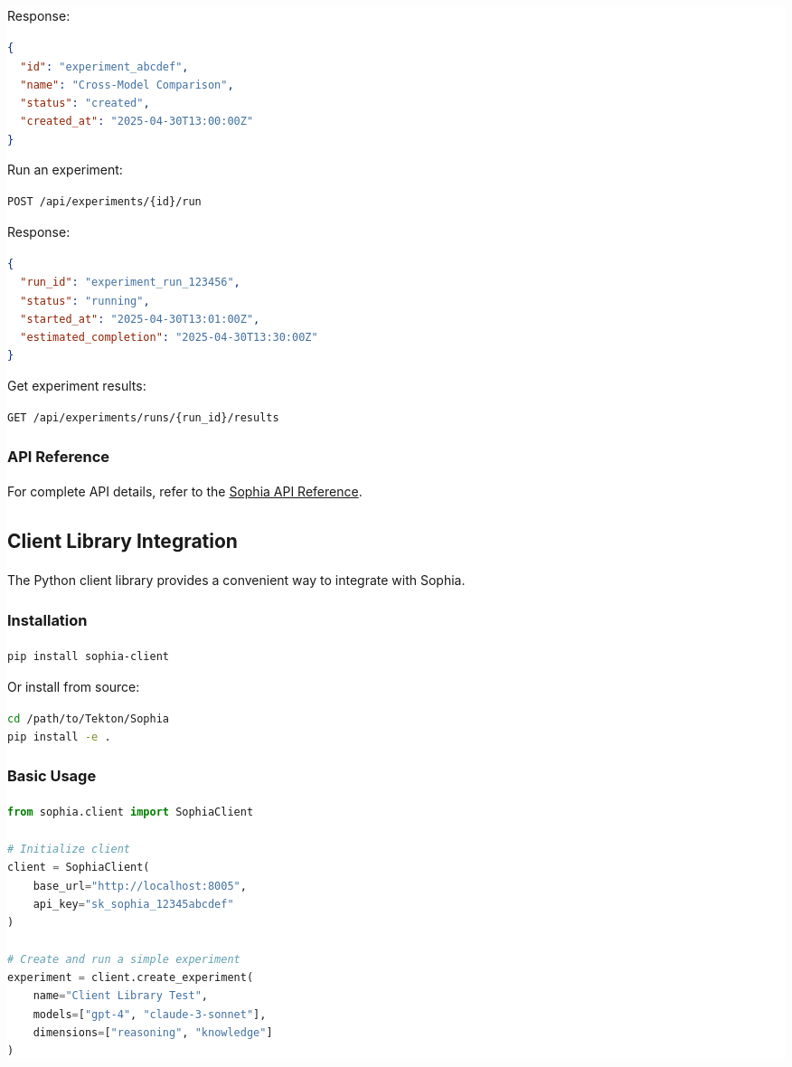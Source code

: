 Response:
```json
{
  "id": "experiment_abcdef",
  "name": "Cross-Model Comparison",
  "status": "created",
  "created_at": "2025-04-30T13:00:00Z"
}
```

Run an experiment:
```
POST /api/experiments/{id}/run
```

Response:
```json
{
  "run_id": "experiment_run_123456",
  "status": "running",
  "started_at": "2025-04-30T13:01:00Z",
  "estimated_completion": "2025-04-30T13:30:00Z"
}
```

Get experiment results:
```
GET /api/experiments/runs/{run_id}/results
```

### API Reference

For complete API details, refer to the [Sophia API Reference](./API_REFERENCE.md).

## Client Library Integration

The Python client library provides a convenient way to integrate with Sophia.

### Installation

```bash
pip install sophia-client
```

Or install from source:

```bash
cd /path/to/Tekton/Sophia
pip install -e .
```

### Basic Usage

```python
from sophia.client import SophiaClient

# Initialize client
client = SophiaClient(
    base_url="http://localhost:8005",
    api_key="sk_sophia_12345abcdef"
)

# Create and run a simple experiment
experiment = client.create_experiment(
    name="Client Library Test",
    models=["gpt-4", "claude-3-sonnet"],
    dimensions=["reasoning", "knowledge"]
)

```